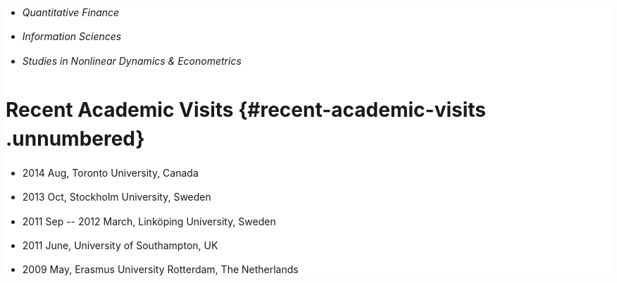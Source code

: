 -   *Quantitative Finance*

-   *Information Sciences*

-   *Studies in Nonlinear Dynamics & Econometrics*

# Recent Academic Visits {#recent-academic-visits .unnumbered}

-   2014 Aug, Toronto University, Canada

-   2013 Oct, Stockholm University, Sweden

-   2011 Sep -- 2012 March, Linköping University, Sweden

-   2011 June, University of Southampton, UK

-   2009 May, Erasmus University Rotterdam, The Netherlands
